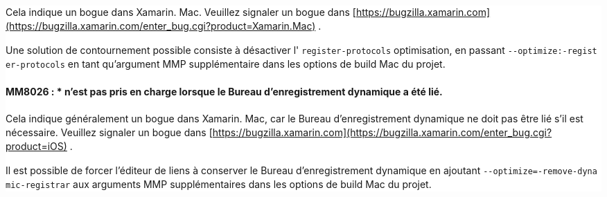 Cela indique un bogue dans Xamarin. Mac. Veuillez signaler un bogue dans [https://bugzilla.xamarin.com](https://bugzilla.xamarin.com/enter_bug.cgi?product=Xamarin.Mac) .

Une solution de contournement possible consiste à désactiver l' `register-protocols` optimisation, en passant `--optimize:-register-protocols` en tant qu’argument MMP supplémentaire dans les options de build Mac du projet.

<a name="MM8026"></a>

#### <a name="mm8026--is-not-supported-when-the-dynamic-registrar-has-been-linked-away"></a>MM8026 : * n’est pas pris en charge lorsque le Bureau d’enregistrement dynamique a été lié.

Cela indique généralement un bogue dans Xamarin. Mac, car le Bureau d’enregistrement dynamique ne doit pas être lié s’il est nécessaire. Veuillez signaler un bogue dans [https://bugzilla.xamarin.com](https://bugzilla.xamarin.com/enter_bug.cgi?product=iOS) .

Il est possible de forcer l’éditeur de liens à conserver le Bureau d’enregistrement dynamique en ajoutant `--optimize=-remove-dynamic-registrar` aux arguments MMP supplémentaires dans les options de build Mac du projet.

